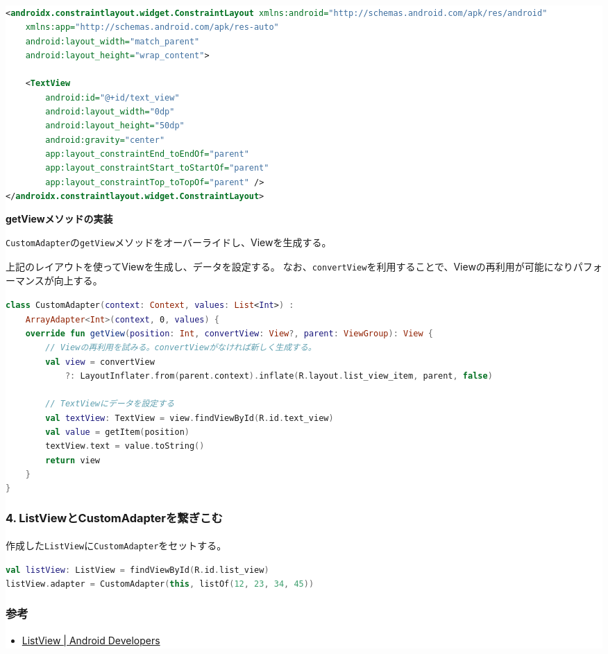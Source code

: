```xml
<androidx.constraintlayout.widget.ConstraintLayout xmlns:android="http://schemas.android.com/apk/res/android"
    xmlns:app="http://schemas.android.com/apk/res-auto"
    android:layout_width="match_parent"
    android:layout_height="wrap_content">

    <TextView
        android:id="@+id/text_view"
        android:layout_width="0dp"
        android:layout_height="50dp"
        android:gravity="center"
        app:layout_constraintEnd_toEndOf="parent"
        app:layout_constraintStart_toStartOf="parent"
        app:layout_constraintTop_toTopOf="parent" />
</androidx.constraintlayout.widget.ConstraintLayout>
```

**getViewメソッドの実装**

`CustomAdapter`の`getView`メソッドをオーバーライドし、Viewを生成する。

上記のレイアウトを使ってViewを生成し、データを設定する。
なお、`convertView`を利用することで、Viewの再利用が可能になりパフォーマンスが向上する。

```kotlin
class CustomAdapter(context: Context, values: List<Int>) :
    ArrayAdapter<Int>(context, 0, values) {
    override fun getView(position: Int, convertView: View?, parent: ViewGroup): View {
        // Viewの再利用を試みる。convertViewがなければ新しく生成する。
        val view = convertView
            ?: LayoutInflater.from(parent.context).inflate(R.layout.list_view_item, parent, false)
        
        // TextViewにデータを設定する
        val textView: TextView = view.findViewById(R.id.text_view)
        val value = getItem(position)
        textView.text = value.toString()
        return view
    }
}
```

### 4\. ListViewとCustomAdapterを繋ぎこむ

作成した`ListView`に`CustomAdapter`をセットする。

```kotlin
val listView: ListView = findViewById(R.id.list_view)
listView.adapter = CustomAdapter(this, listOf(12, 23, 34, 45))
```

### 参考

  * [ListView | Android Developers](https://developer.android.com/reference/android/widget/ListView)

